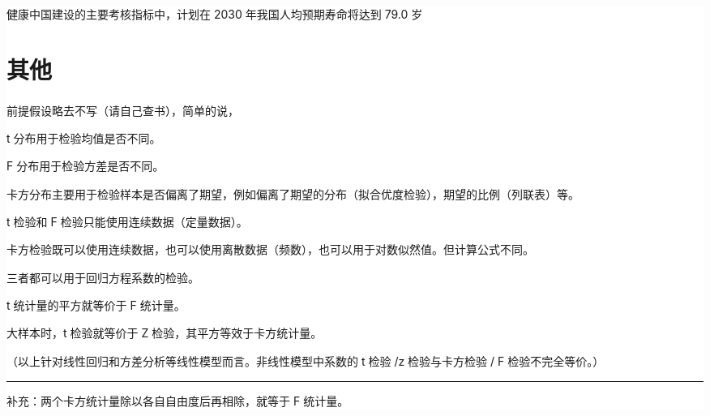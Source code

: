 健康中国建设的主要考核指标中，计划在 2030 年我国人均预期寿命将达到 79.0 岁

# 其他

前提假设略去不写（请自己查书），简单的说，

t 分布用于检验均值是否不同。

F 分布用于检验方差是否不同。

卡方分布主要用于检验样本是否偏离了期望，例如偏离了期望的分布（拟合优度检验），期望的比例（列联表）等。

t 检验和 F 检验只能使用连续数据（定量数据）。

卡方检验既可以使用连续数据，也可以使用离散数据（频数），也可以用于对数似然值。但计算公式不同。

三者都可以用于回归方程系数的检验。

t 统计量的平方就等价于 F 统计量。

大样本时，t 检验就等价于 Z 检验，其平方等效于卡方统计量。

（以上针对线性回归和方差分析等线性模型而言。非线性模型中系数的 t 检验 /z 检验与卡方检验 / F 检验不完全等价。）

---

补充：两个卡方统计量除以各自自由度后再相除，就等于 F 统计量。